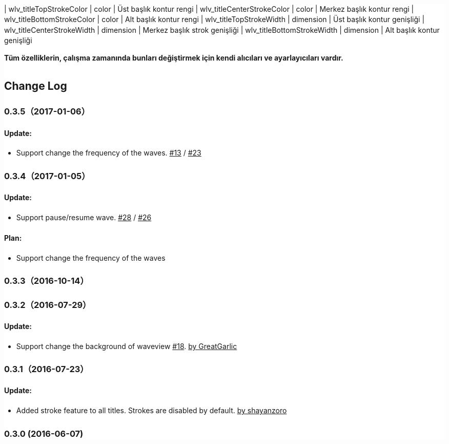 | wlv_titleTopStrokeColor | color | Üst başlık kontur rengi 
| wlv_titleCenterStrokeColor | color | Merkez başlık kontur rengi 
| wlv_titleBottomStrokeColor | color | Alt başlık kontur rengi
| wlv_titleTopStrokeWidth | dimension | Üst başlık kontur genişliği 
| wlv_titleCenterStrokeWidth | dimension | Merkez başlık strok genişliği 
| wlv_titleBottomStrokeWidth | dimension | Alt başlık kontur genişliği  


**Tüm özelliklerin, çalışma zamanında bunları değiştirmek için kendi alıcıları ve ayarlayıcıları vardır.**


## Change Log

### 0.3.5（2017-01-06）

#### Update:

- Support change the frequency of the waves. [#13](https://github.com/tangqi92/WaveLoadingView/issues/13) / [#23](https://github.com/tangqi92/WaveLoadingView/issues/23)

### 0.3.4（2017-01-05）

#### Update:

- Support pause/resume wave. [#28](https://github.com/tangqi92/WaveLoadingView/issues/28) / [#26](https://github.com/tangqi92/WaveLoadingView/issues/26)

#### Plan:

- Support change the frequency of the waves


### 0.3.3（2016-10-14）

### 0.3.2（2016-07-29）

#### Update:

- Support change the background of waveview [#18](https://github.com/tangqi92/WaveLoadingView/issues/18). [by GreatGarlic](https://github.com/GreatGarlic)

### 0.3.1（2016-07-23）

#### Update:

- Added stroke feature to all titles. Strokes are disabled by default. [by shayanzoro](https://github.com/shayanzoro)

### 0.3.0 (2016-06-07)
